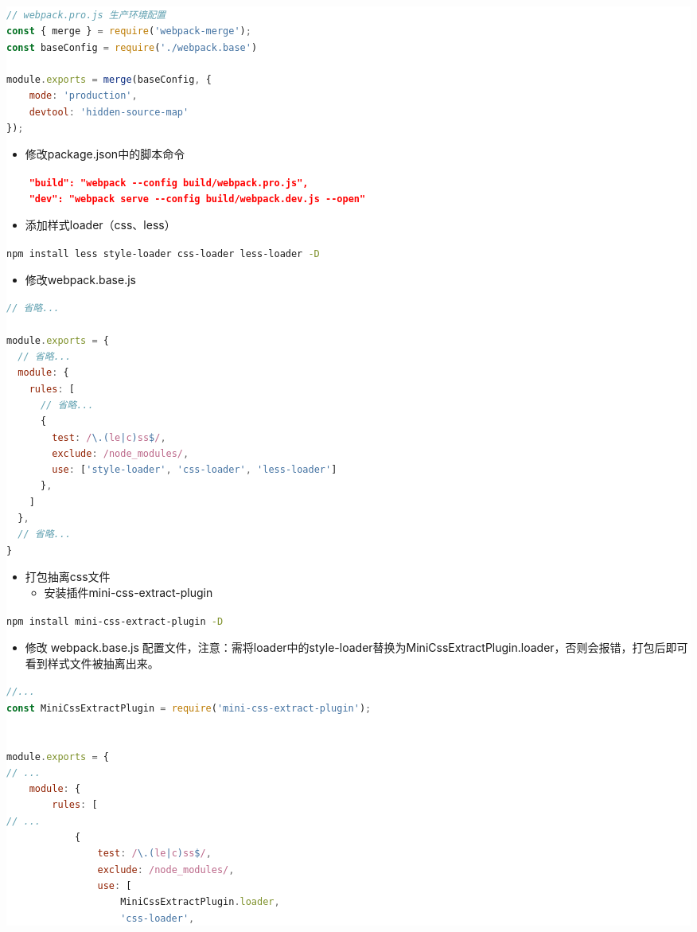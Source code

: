 ```js
```
```js
// webpack.pro.js 生产环境配置
const { merge } = require('webpack-merge');
const baseConfig = require('./webpack.base')

module.exports = merge(baseConfig, {
    mode: 'production',
    devtool: 'hidden-source-map'
});
```
* 修改package.json中的脚本命令

```json
    "build": "webpack --config build/webpack.pro.js",
    "dev": "webpack serve --config build/webpack.dev.js --open"
```
* 添加样式loader（css、less）

```bash
npm install less style-loader css-loader less-loader -D
```
* 修改webpack.base.js

```js
// 省略...

module.exports = {
  // 省略...
  module: {
    rules: [
      // 省略...
      {
        test: /\.(le|c)ss$/,
        exclude: /node_modules/,
        use: ['style-loader', 'css-loader', 'less-loader']
      },
    ]
  },
  // 省略...
}
```

* 打包抽离css文件
  *  安装插件mini-css-extract-plugin

```bash
npm install mini-css-extract-plugin -D
```
* 修改 webpack.base.js 配置文件，注意：需将loader中的style-loader替换为MiniCssExtractPlugin.loader，否则会报错，打包后即可看到样式文件被抽离出来。

```js
//...
const MiniCssExtractPlugin = require('mini-css-extract-plugin');


module.exports = {
// ...
    module: {
        rules: [
// ...
            {
                test: /\.(le|c)ss$/,
                exclude: /node_modules/,
                use: [
                    MiniCssExtractPlugin.loader,
                    'css-loader',
```